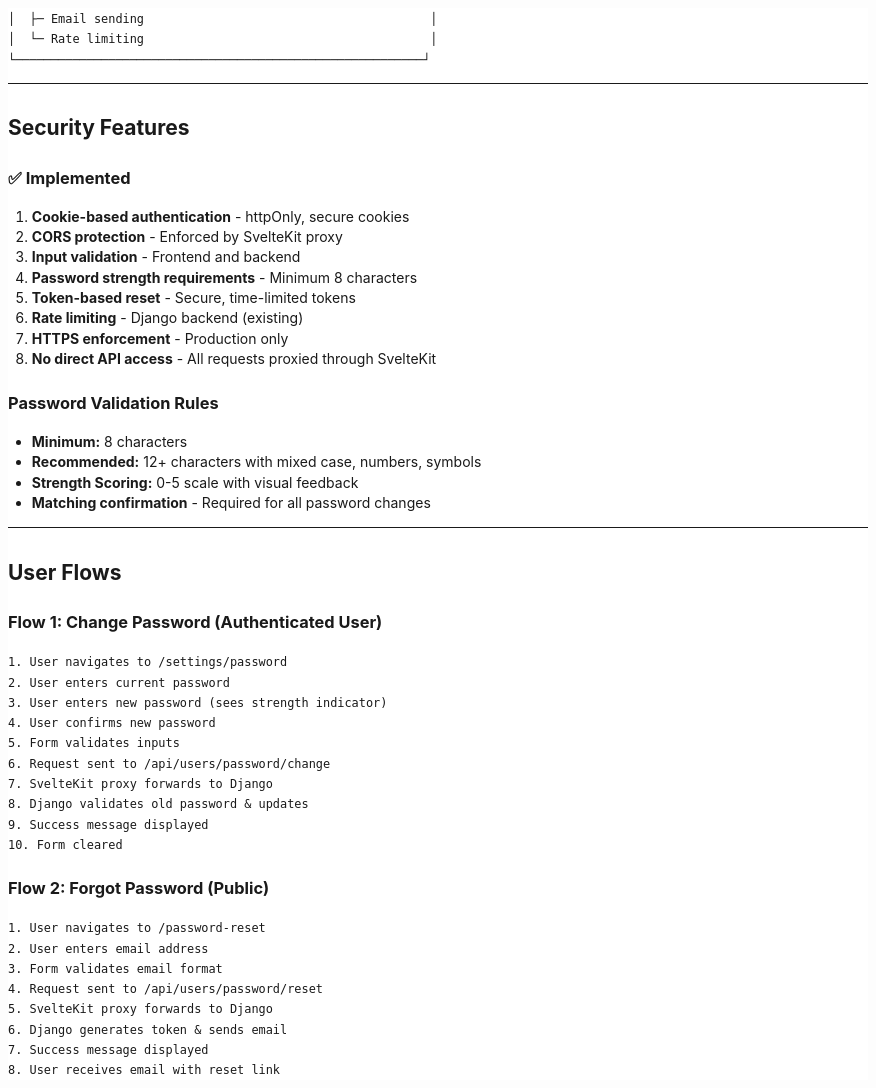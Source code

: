 ```
│  ├─ Email sending                                        │
│  └─ Rate limiting                                        │
└─────────────────────────────────────────────────────────┘
```

---

## Security Features

### ✅ Implemented
1. **Cookie-based authentication** - httpOnly, secure cookies
2. **CORS protection** - Enforced by SvelteKit proxy
3. **Input validation** - Frontend and backend
4. **Password strength requirements** - Minimum 8 characters
5. **Token-based reset** - Secure, time-limited tokens
6. **Rate limiting** - Django backend (existing)
7. **HTTPS enforcement** - Production only
8. **No direct API access** - All requests proxied through SvelteKit

### Password Validation Rules
- **Minimum:** 8 characters
- **Recommended:** 12+ characters with mixed case, numbers, symbols
- **Strength Scoring:** 0-5 scale with visual feedback
- **Matching confirmation** - Required for all password changes

---

## User Flows

### Flow 1: Change Password (Authenticated User)
```
1. User navigates to /settings/password
2. User enters current password
3. User enters new password (sees strength indicator)
4. User confirms new password
5. Form validates inputs
6. Request sent to /api/users/password/change
7. SvelteKit proxy forwards to Django
8. Django validates old password & updates
9. Success message displayed
10. Form cleared
```

### Flow 2: Forgot Password (Public)
```
1. User navigates to /password-reset
2. User enters email address
3. Form validates email format
4. Request sent to /api/users/password/reset
5. SvelteKit proxy forwards to Django
6. Django generates token & sends email
7. Success message displayed
8. User receives email with reset link
```
